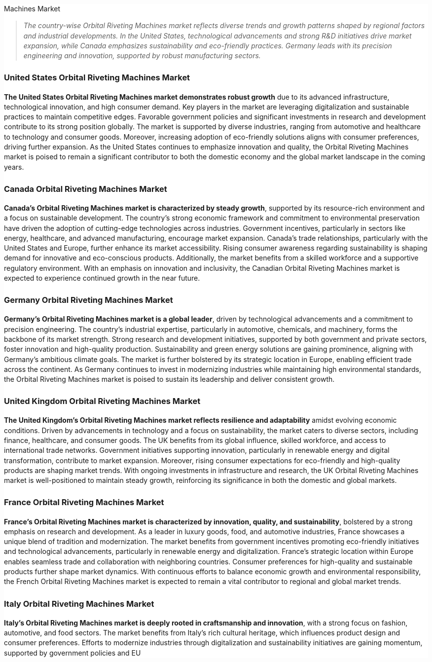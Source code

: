 Machines Market<br /></span></h1><blockquote><p><em><span class="">The country-wise Orbital Riveting Machines market reflects diverse trends and growth patterns shaped by regional factors and industrial developments. In the United States, technological advancements and strong R&amp;D initiatives drive market expansion, while Canada emphasizes sustainability and eco-friendly practices. Germany leads with its precision engineering and innovation, supported by robust manufacturing sectors.</span></em></p></blockquote><h3><strong>United States Orbital Riveting Machines Market</strong></h3><p><strong>The United States Orbital Riveting Machines market demonstrates robust growth</strong> due to its advanced infrastructure, technological innovation, and high consumer demand. Key players in the market are leveraging digitalization and sustainable practices to maintain competitive edges. Favorable government policies and significant investments in research and development contribute to its strong position globally. The market is supported by diverse industries, ranging from automotive and healthcare to technology and consumer goods. Moreover, increasing adoption of eco-friendly solutions aligns with consumer preferences, driving further expansion. As the United States continues to emphasize innovation and quality, the Orbital Riveting Machines market is poised to remain a significant contributor to both the domestic economy and the global market landscape in the coming years.</p><h3><strong>Canada Orbital Riveting Machines Market</strong></h3><p><strong>Canada&rsquo;s Orbital Riveting Machines market is characterized by steady growth</strong>, supported by its resource-rich environment and a focus on sustainable development. The country&rsquo;s strong economic framework and commitment to environmental preservation have driven the adoption of cutting-edge technologies across industries. Government incentives, particularly in sectors like energy, healthcare, and advanced manufacturing, encourage market expansion. Canada&rsquo;s trade relationships, particularly with the United States and Europe, further enhance its market accessibility. Rising consumer awareness regarding sustainability is shaping demand for innovative and eco-conscious products. Additionally, the market benefits from a skilled workforce and a supportive regulatory environment. With an emphasis on innovation and inclusivity, the Canadian Orbital Riveting Machines market is expected to experience continued growth in the near future.</p><h3><strong>Germany Orbital Riveting Machines Market</strong></h3><p><strong>Germany&rsquo;s Orbital Riveting Machines market is a global leader</strong>, driven by technological advancements and a commitment to precision engineering. The country&rsquo;s industrial expertise, particularly in automotive, chemicals, and machinery, forms the backbone of its market strength. Strong research and development initiatives, supported by both government and private sectors, foster innovation and high-quality production. Sustainability and green energy solutions are gaining prominence, aligning with Germany&rsquo;s ambitious climate goals. The market is further bolstered by its strategic location in Europe, enabling efficient trade across the continent. As Germany continues to invest in modernizing industries while maintaining high environmental standards, the Orbital Riveting Machines market is poised to sustain its leadership and deliver consistent growth.</p><h3><strong>United Kingdom Orbital Riveting Machines Market</strong></h3><p><strong>The United Kingdom&rsquo;s Orbital Riveting Machines market reflects resilience and adaptability</strong> amidst evolving economic conditions. Driven by advancements in technology and a focus on sustainability, the market caters to diverse sectors, including finance, healthcare, and consumer goods. The UK benefits from its global influence, skilled workforce, and access to international trade networks. Government initiatives supporting innovation, particularly in renewable energy and digital transformation, contribute to market expansion. Moreover, rising consumer expectations for eco-friendly and high-quality products are shaping market trends. With ongoing investments in infrastructure and research, the UK Orbital Riveting Machines market is well-positioned to maintain steady growth, reinforcing its significance in both the domestic and global markets.</p><h3><strong>France Orbital Riveting Machines Market</strong></h3><p><strong>France&rsquo;s Orbital Riveting Machines market is characterized by innovation, quality, and sustainability</strong>, bolstered by a strong emphasis on research and development. As a leader in luxury goods, food, and automotive industries, France showcases a unique blend of tradition and modernization. The market benefits from government incentives promoting eco-friendly initiatives and technological advancements, particularly in renewable energy and digitalization. France&rsquo;s strategic location within Europe enables seamless trade and collaboration with neighboring countries. Consumer preferences for high-quality and sustainable products further shape market dynamics. With continuous efforts to balance economic growth and environmental responsibility, the French Orbital Riveting Machines market is expected to remain a vital contributor to regional and global market trends.</p><h3><strong>Italy Orbital Riveting Machines Market</strong></h3><p><strong>Italy&rsquo;s Orbital Riveting Machines market is deeply rooted in craftsmanship and innovation</strong>, with a strong focus on fashion, automotive, and food sectors. The market benefits from Italy&rsquo;s rich cultural heritage, which influences product design and consumer preferences. Efforts to modernize industries through digitalization and sustainability initiatives are gaining momentum, supported by government policies and EU